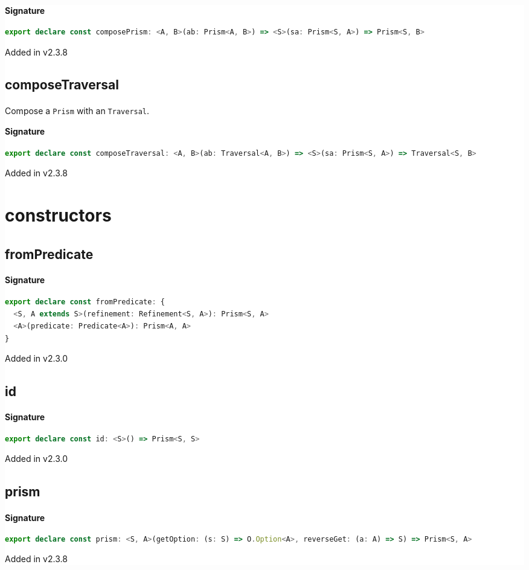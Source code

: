 **Signature**

```ts
export declare const composePrism: <A, B>(ab: Prism<A, B>) => <S>(sa: Prism<S, A>) => Prism<S, B>
```

Added in v2.3.8

## composeTraversal

Compose a `Prism` with an `Traversal`.

**Signature**

```ts
export declare const composeTraversal: <A, B>(ab: Traversal<A, B>) => <S>(sa: Prism<S, A>) => Traversal<S, B>
```

Added in v2.3.8

# constructors

## fromPredicate

**Signature**

```ts
export declare const fromPredicate: {
  <S, A extends S>(refinement: Refinement<S, A>): Prism<S, A>
  <A>(predicate: Predicate<A>): Prism<A, A>
}
```

Added in v2.3.0

## id

**Signature**

```ts
export declare const id: <S>() => Prism<S, S>
```

Added in v2.3.0

## prism

**Signature**

```ts
export declare const prism: <S, A>(getOption: (s: S) => O.Option<A>, reverseGet: (a: A) => S) => Prism<S, A>
```

Added in v2.3.8
